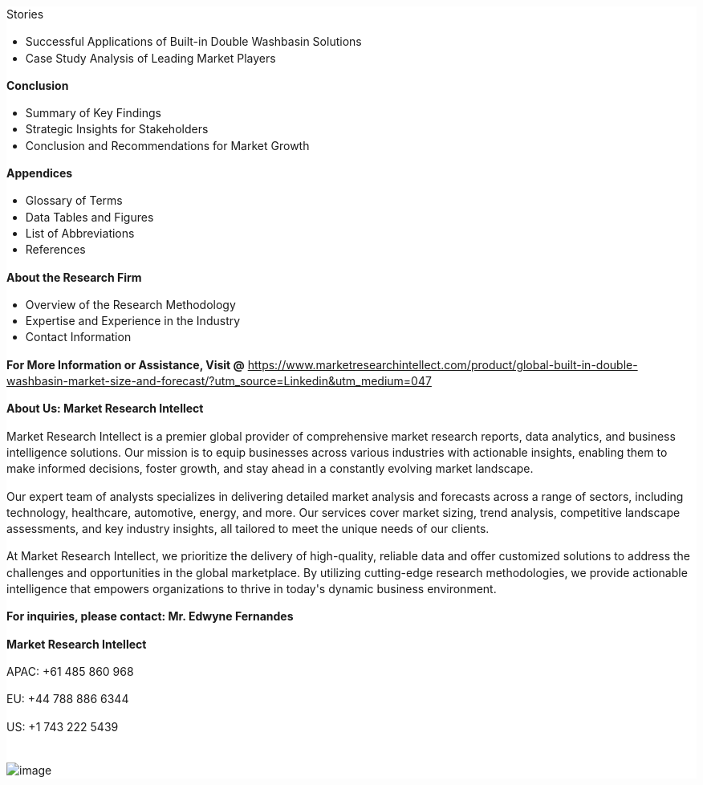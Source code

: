 Stories</strong></p><ul><li>Successful Applications of Built-in Double Washbasin Solutions</li><li>Case Study Analysis of Leading Market Players</li></ul><p><strong>Conclusion</strong></p><ul><li>Summary of Key Findings</li><li>Strategic Insights for Stakeholders</li><li>Conclusion and Recommendations for Market Growth</li></ul><p><strong>Appendices</strong></p><ul><li>Glossary of Terms</li><li>Data Tables and Figures</li><li>List of Abbreviations</li><li>References</li></ul><p><strong>About the Research Firm</strong></p><ul><li>Overview of the Research Methodology</li><li>Expertise and Experience in the Industry</li><li>Contact Information</li></ul></div><div class="article-main__content" data-test-id="publishing-text-block"><p><span class="font-[700]"><strong>For More Information or Assistance, Visit @</strong>&nbsp;<a href="https://www.marketresearchintellect.com/product/global-built-in-double-washbasin-market-size-and-forecast/?utm_source=Linkedin&utm_medium=047">https://www.marketresearchintellect.com/product/global-built-in-double-washbasin-market-size-and-forecast/?utm_source=Linkedin&utm_medium=047</a></span></p><p><strong>About Us: Market Research Intellect</strong></p><p>Market Research Intellect is a premier global provider of comprehensive market research reports, data analytics, and business intelligence solutions. Our mission is to equip businesses across various industries with actionable insights, enabling them to make informed decisions, foster growth, and stay ahead in a constantly evolving market landscape.</p><p>Our expert team of analysts specializes in delivering detailed market analysis and forecasts across a range of sectors, including technology, healthcare, automotive, energy, and more. Our services cover market sizing, trend analysis, competitive landscape assessments, and key industry insights, all tailored to meet the unique needs of our clients.</p><p>At Market Research Intellect, we prioritize the delivery of high-quality, reliable data and offer customized solutions to address the challenges and opportunities in the global marketplace. By utilizing cutting-edge research methodologies, we provide actionable intelligence that empowers organizations to thrive in today's dynamic business environment.</p><p><strong>For inquiries, please contact: Mr. Edwyne Fernandes</strong></p><p><strong>Market Research Intellect</strong></p><p>APAC: +61 485 860 968</p><p>EU: +44 788 886 6344</p><p>US: +1 743 222 5439</p></div><div class="article-main__content" data-test-id="publishing-text-block">&nbsp;</div>
![image](https://github.com/user-attachments/assets/c67c7da2-0a0b-4517-88a6-cea6e466f669)
